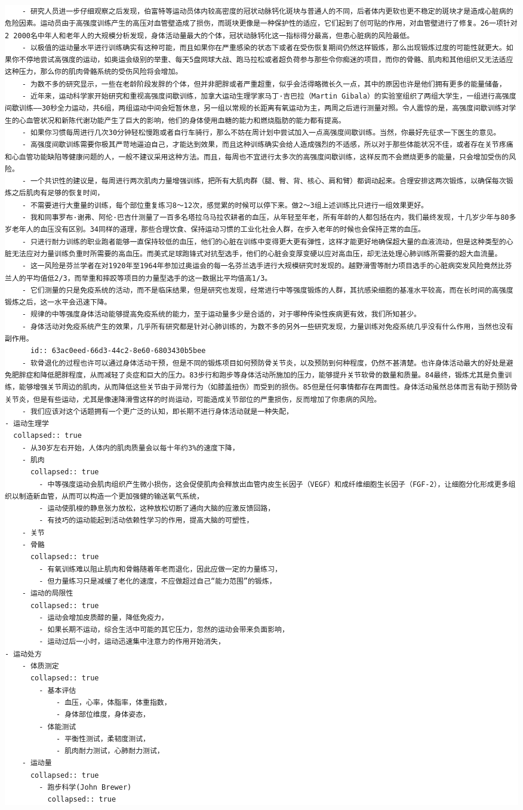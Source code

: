 		- 研究人员进一步仔细观察之后发现，伯富特等运动员体内较高密度的冠状动脉钙化斑块与普通人的不同，后者体内更软也更不稳定的斑块才是造成心脏病的危险因素。运动员由于高强度训练产生的高压对血管壁造成了损伤，而斑块更像是一种保护性的适应，它们起到了创可贴的作用，对血管壁进行了修复。26一项针对2 2000名中年人和老年人的大规模分析发现，身体活动量最大的个体，冠状动脉钙化这一指标得分最高，但患心脏病的风险最低。
		- 以极值的运动量水平进行训练确实有这种可能，而且如果你在严重感染的状态下或者在受伤恢复期间仍然这样锻炼，那么出现锻炼过度的可能性就更大。如果你不停地尝试高强度的运动，如奥运会级别的举重、每天5盘网球大战、跑马拉松或者超负荷参与那些令你痴迷的项目，而你的骨骼、肌肉和其他组织又无法适应这种压力，那么你的肌肉骨骼系统的受伤风险将会增加。
		- 为数不多的研究显示，一些在老龄阶段发胖的个体，但并非肥胖或者严重超重，似乎会活得略微长久一点，其中的原因也许是他们拥有更多的能量储备，
		- 近年来，运动科学家开始研究和重视高强度间歇训练，加拿大运动生理学家马丁·吉巴拉（Martin Gibala）的实验室组织了两组大学生，一组进行高强度间歇训练——30秒全力运动，共6组，两组运动中间会短暂休息，另一组以常规的长距离有氧运动为主，两周之后进行测量对照。令人震惊的是，高强度间歇训练对学生的心血管状况和新陈代谢功能产生了巨大的影响，他们的身体使用血糖的能力和燃烧脂肪的能力都有提高。
		- 如果你习惯每周进行几次30分钟轻松慢跑或者自行车骑行，那么不妨在周计划中尝试加入一点高强度间歇训练。当然，你最好先征求一下医生的意见。
		- 高强度间歇训练需要你极其严苛地逼迫自己，才能达到效果，而且这种训练确实会给人造成强烈的不适感，所以对于那些体能状况不佳，或者存在关节疼痛和心血管功能缺陷等健康问题的人，一般不建议采用这种方法。而且，每周也不宜进行太多次的高强度间歇训练，这样反而不会燃烧更多的能量，只会增加受伤的风险。
		- 一个共识性的建议是，每周进行两次肌肉力量增强训练，把所有大肌肉群（腿、臀、背、核心、肩和臂）都调动起来。合理安排这两次锻炼，以确保每次锻炼之后肌肉有足够的恢复时间，
		- 不需要进行大重量的训练，每个部位重复练习8～12次，感觉累的时候可以停下来。做2～3组上述训练比只进行一组效果更好。
		- 我和同事罗布·谢弗、阿伦·巴吉什测量了一百多名塔拉乌马拉农耕者的血压，从年轻至年老，所有年龄的人都包括在内，我们最终发现，十几岁少年与80多岁老年人的血压没有区别。34同样的道理，那些合理饮食、保持运动习惯的工业化社会人群，在步入老年的时候也会保持正常的血压。
		- 只进行耐力训练的职业跑者能够一直保持较低的血压，他们的心脏在训练中变得更大更有弹性，这样才能更好地确保超大量的血液流动，但是这种类型的心脏无法应对力量训练负重时所需要的高血压。而美式足球跑锋式对抗型选手，他们的心脏会变厚变硬以应对高血压，却无法处理心肺训练所需要的超大血流量。
		- 这一风险是芬兰学者在对1920年至1964年参加过奥运会的每一名芬兰选手进行大规模研究时发现的。越野滑雪等耐力项目选手的心脏病突发风险竟然比芬兰人的平均值低2/3，而举重和摔跤等项目的力量型选手的这一数据比平均值高1/3。
		- 它们测量的只是免疫系统的活动，而不是临床结果，但是研究也发现，经常进行中等强度锻炼的人群，其抗感染细胞的基准水平较高，而在长时间的高强度锻炼之后，这一水平会迅速下降。
		- 规律的中等强度身体活动能够提高免疫系统的能力，至于运动量多少是合适的，对于哪种传染性疾病更有效，我们所知甚少。
		- 身体活动对免疫系统产生的效果，几乎所有研究都是针对心肺训练的，为数不多的另外一些研究发现，力量训练对免疫系统几乎没有什么作用，当然也没有副作用。
		  id:: 63ac0eed-66d3-44c2-8e60-6803430b5bee
		- 软骨退化的过程也许可以通过身体活动干预，但是不同的锻炼项目如何预防骨关节炎，以及预防到何种程度，仍然不甚清楚。也许身体活动最大的好处是避免肥胖症和降低肥胖程度，从而减轻了炎症和巨大的压力。83步行和跑步等身体活动所施加的压力，能够提升关节软骨的数量和质量。84最终，锻炼尤其是负重训练，能够增强关节周边的肌肉，从而降低这些关节由于异常行为（如膝盖扭伤）而受到的损伤。85但是任何事情都存在两面性。身体活动虽然总体而言有助于预防骨关节炎，但是有些运动，尤其是像速降滑雪这样的时尚运动，可能造成关节部位的严重损伤，反而增加了你患病的风险。
		- 我们应该对这个话题拥有一个更广泛的认知，即长期不进行身体活动就是一种失配，
	- 运动生理学
	  collapsed:: true
		- 从30岁左右开始，人体内的肌肉质量会以每十年约3%的速度下降，
		- 肌肉
		  collapsed:: true
			- 中等强度运动会肌肉组织产生微小损伤，这会促使肌肉会释放出血管内皮生长因子（VEGF）和成纤维细胞生长因子（FGF-2），让细胞分化形成更多组织以制造新血管，从而可以构造一个更加强健的输送氧气系统，
			- 运动使肌梭的静息张力放松，这种放松切断了通向大脑的应激反馈回路，
			- 有技巧的运动能起到活动依赖性学习的作用，提高大脑的可塑性，
		- 关节
		- 骨骼
		  collapsed:: true
			- 有氧训练难以阻止肌肉和骨骼随着年老而退化，因此应做一定的力量练习，
			- 但力量练习只是减缓了老化的速度，不应做超过自己“能力范围”的锻炼，
		- 运动的局限性
		  collapsed:: true
			- 运动会增加皮质醇的量，降低免疫力，
			- 如果长期不运动，综合生活中可能的其它压力，忽然的运动会带来负面影响，
			- 运动过后一小时，运动迅速集中注意力的作用开始消失，
	- 运动处方
		- 体质测定
		  collapsed:: true
			- 基本评估
				- 血压，心率，体脂率，体重指数，
				- 身体部位维度，身体姿态，
			- 体能测试
				- 平衡性测试，柔韧度测试，
				- 肌肉耐力测试，心肺耐力测试，
		- 运动量
		  collapsed:: true
			- 跑步科学(John Brewer)
			  collapsed:: true